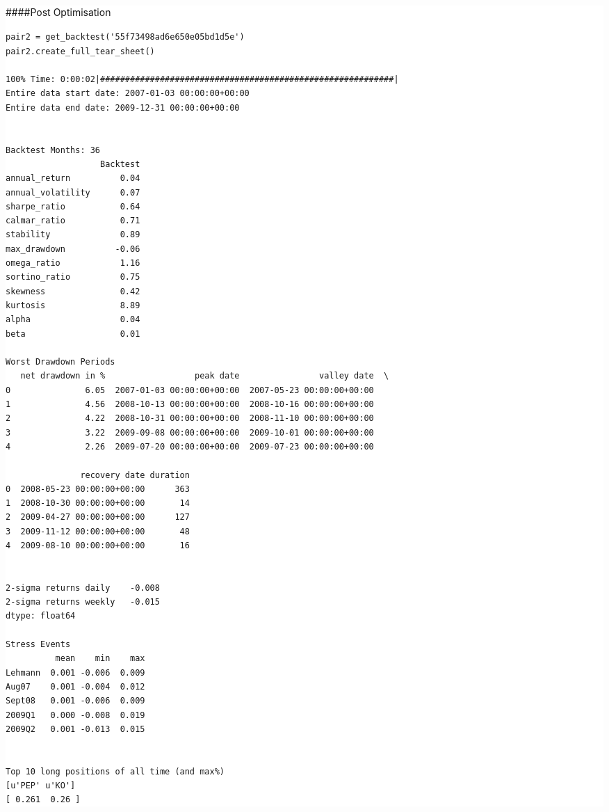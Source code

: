 ####Post Optimisation


    pair2 = get_backtest('55f73498ad6e650e05bd1d5e')
    pair2.create_full_tear_sheet()

    100% Time: 0:00:02|###########################################################|
    Entire data start date: 2007-01-03 00:00:00+00:00
    Entire data end date: 2009-12-31 00:00:00+00:00
    
    
    Backtest Months: 36
                       Backtest
    annual_return          0.04
    annual_volatility      0.07
    sharpe_ratio           0.64
    calmar_ratio           0.71
    stability              0.89
    max_drawdown          -0.06
    omega_ratio            1.16
    sortino_ratio          0.75
    skewness               0.42
    kurtosis               8.89
    alpha                  0.04
    beta                   0.01
    
    Worst Drawdown Periods
       net drawdown in %                  peak date                valley date  \
    0               6.05  2007-01-03 00:00:00+00:00  2007-05-23 00:00:00+00:00   
    1               4.56  2008-10-13 00:00:00+00:00  2008-10-16 00:00:00+00:00   
    2               4.22  2008-10-31 00:00:00+00:00  2008-11-10 00:00:00+00:00   
    3               3.22  2009-09-08 00:00:00+00:00  2009-10-01 00:00:00+00:00   
    4               2.26  2009-07-20 00:00:00+00:00  2009-07-23 00:00:00+00:00   
    
                   recovery date duration  
    0  2008-05-23 00:00:00+00:00      363  
    1  2008-10-30 00:00:00+00:00       14  
    2  2009-04-27 00:00:00+00:00      127  
    3  2009-11-12 00:00:00+00:00       48  
    4  2009-08-10 00:00:00+00:00       16  
    
    
    2-sigma returns daily    -0.008
    2-sigma returns weekly   -0.015
    dtype: float64
    
    Stress Events
              mean    min    max
    Lehmann  0.001 -0.006  0.009
    Aug07    0.001 -0.004  0.012
    Sept08   0.001 -0.006  0.009
    2009Q1   0.000 -0.008  0.019
    2009Q2   0.001 -0.013  0.015
    
    
    Top 10 long positions of all time (and max%)
    [u'PEP' u'KO']
    [ 0.261  0.26 ]
    
